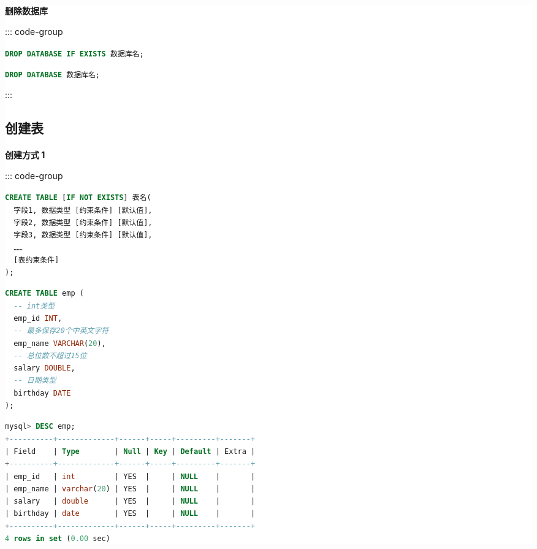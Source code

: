 **删除数据库**

::: code-group

```sql [删除指定数据库并判断]
DROP DATABASE IF EXISTS 数据库名;
```

```sql [删除指定数据库]
DROP DATABASE 数据库名;
```

:::

## 创建表

**创建方式 1**

::: code-group

```sql [语法]
CREATE TABLE [IF NOT EXISTS] 表名(
  字段1, 数据类型 [约束条件] [默认值],
  字段2, 数据类型 [约束条件] [默认值],
  字段3, 数据类型 [约束条件] [默认值],
  ……
  [表约束条件]
);
```

```sql [示例1]
CREATE TABLE emp (
  -- int类型
  emp_id INT,
  -- 最多保存20个中英文字符
  emp_name VARCHAR(20),
  -- 总位数不超过15位
  salary DOUBLE,
  -- 日期类型
  birthday DATE
);
```

```sql [查看表1结构]
mysql> DESC emp;
+----------+-------------+------+-----+---------+-------+
| Field    | Type        | Null | Key | Default | Extra |
+----------+-------------+------+-----+---------+-------+
| emp_id   | int         | YES  |     | NULL    |       |
| emp_name | varchar(20) | YES  |     | NULL    |       |
| salary   | double      | YES  |     | NULL    |       |
| birthday | date        | YES  |     | NULL    |       |
+----------+-------------+------+-----+---------+-------+
4 rows in set (0.00 sec)


```
